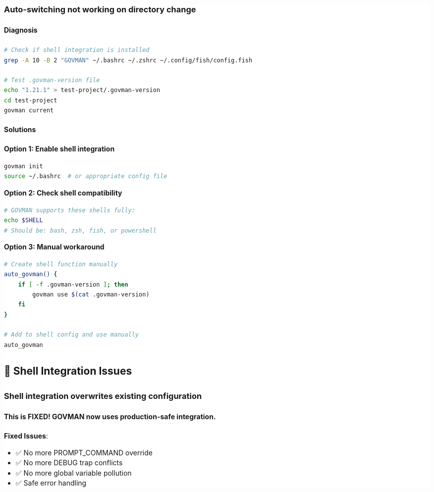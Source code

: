 ### **Auto-switching not working on directory change**

#### **Diagnosis**
```bash
# Check if shell integration is installed
grep -A 10 -B 2 "GOVMAN" ~/.bashrc ~/.zshrc ~/.config/fish/config.fish

# Test .govman-version file
echo "1.21.1" > test-project/.govman-version
cd test-project
govman current
```

#### **Solutions**

**Option 1: Enable shell integration**
```bash
govman init
source ~/.bashrc  # or appropriate config file
```

**Option 2: Check shell compatibility**
```bash
# GOVMAN supports these shells fully:
echo $SHELL
# Should be: bash, zsh, fish, or powershell
```

**Option 3: Manual workaround**
```bash
# Create shell function manually
auto_govman() {
    if [ -f .govman-version ]; then
        govman use $(cat .govman-version)
    fi
}

# Add to shell config and use manually
auto_govman
```

## 🐚 Shell Integration Issues

### **Shell integration overwrites existing configuration**

#### **This is FIXED! GOVMAN now uses production-safe integration.**

**Fixed Issues**:
- ✅ No more PROMPT_COMMAND override
- ✅ No more DEBUG trap conflicts
- ✅ No more global variable pollution
- ✅ Safe error handling

